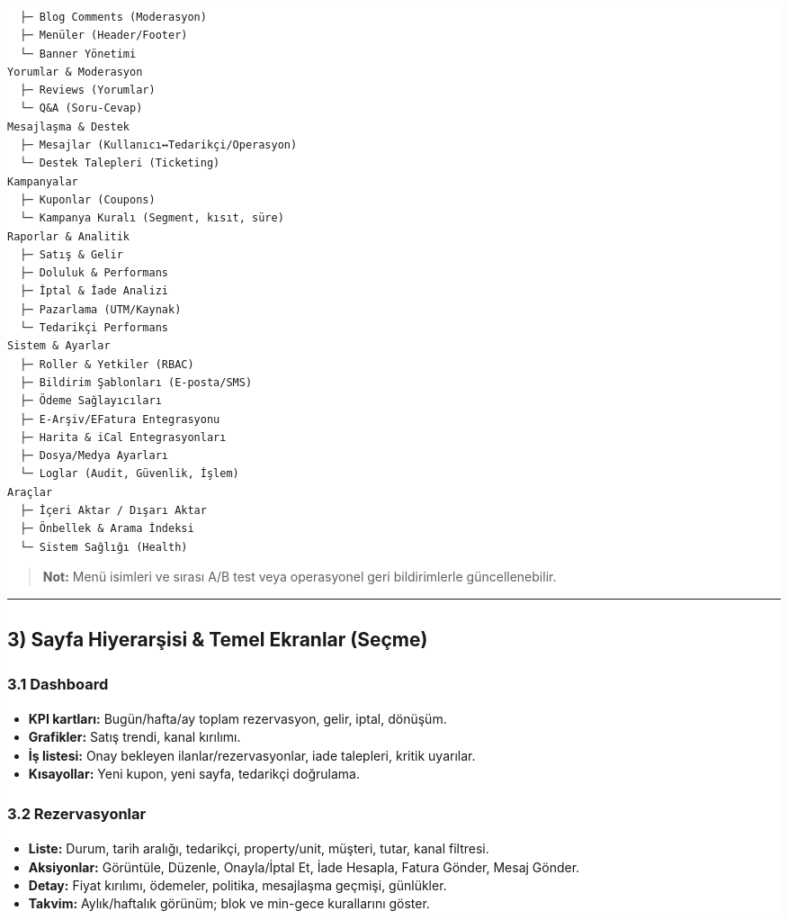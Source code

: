 ```
  ├─ Blog Comments (Moderasyon)
  ├─ Menüler (Header/Footer)
  └─ Banner Yönetimi
Yorumlar & Moderasyon
  ├─ Reviews (Yorumlar)
  └─ Q&A (Soru-Cevap)
Mesajlaşma & Destek
  ├─ Mesajlar (Kullanıcı↔️Tedarikçi/Operasyon)
  └─ Destek Talepleri (Ticketing)
Kampanyalar
  ├─ Kuponlar (Coupons)
  └─ Kampanya Kuralı (Segment, kısıt, süre)
Raporlar & Analitik
  ├─ Satış & Gelir
  ├─ Doluluk & Performans
  ├─ İptal & İade Analizi
  ├─ Pazarlama (UTM/Kaynak)
  └─ Tedarikçi Performans
Sistem & Ayarlar
  ├─ Roller & Yetkiler (RBAC)
  ├─ Bildirim Şablonları (E-posta/SMS)
  ├─ Ödeme Sağlayıcıları
  ├─ E-Arşiv/EFatura Entegrasyonu
  ├─ Harita & iCal Entegrasyonları
  ├─ Dosya/Medya Ayarları
  └─ Loglar (Audit, Güvenlik, İşlem)
Araçlar
  ├─ İçeri Aktar / Dışarı Aktar
  ├─ Önbellek & Arama İndeksi
  └─ Sistem Sağlığı (Health)
```

> **Not:** Menü isimleri ve sırası A/B test veya operasyonel geri bildirimlerle güncellenebilir.

---

## 3) Sayfa Hiyerarşisi & Temel Ekranlar (Seçme)

### 3.1 Dashboard
- **KPI kartları:** Bugün/hafta/ay toplam rezervasyon, gelir, iptal, dönüşüm.
- **Grafikler:** Satış trendi, kanal kırılımı.
- **İş listesi:** Onay bekleyen ilanlar/rezervasyonlar, iade talepleri, kritik uyarılar.
- **Kısayollar:** Yeni kupon, yeni sayfa, tedarikçi doğrulama.

### 3.2 Rezervasyonlar
- **Liste:** Durum, tarih aralığı, tedarikçi, property/unit, müşteri, tutar, kanal filtresi.
- **Aksiyonlar:** Görüntüle, Düzenle, Onayla/İptal Et, İade Hesapla, Fatura Gönder, Mesaj Gönder.
- **Detay:** Fiyat kırılımı, ödemeler, politika, mesajlaşma geçmişi, günlükler.
- **Takvim:** Aylık/haftalık görünüm; blok ve min-gece kurallarını göster.
